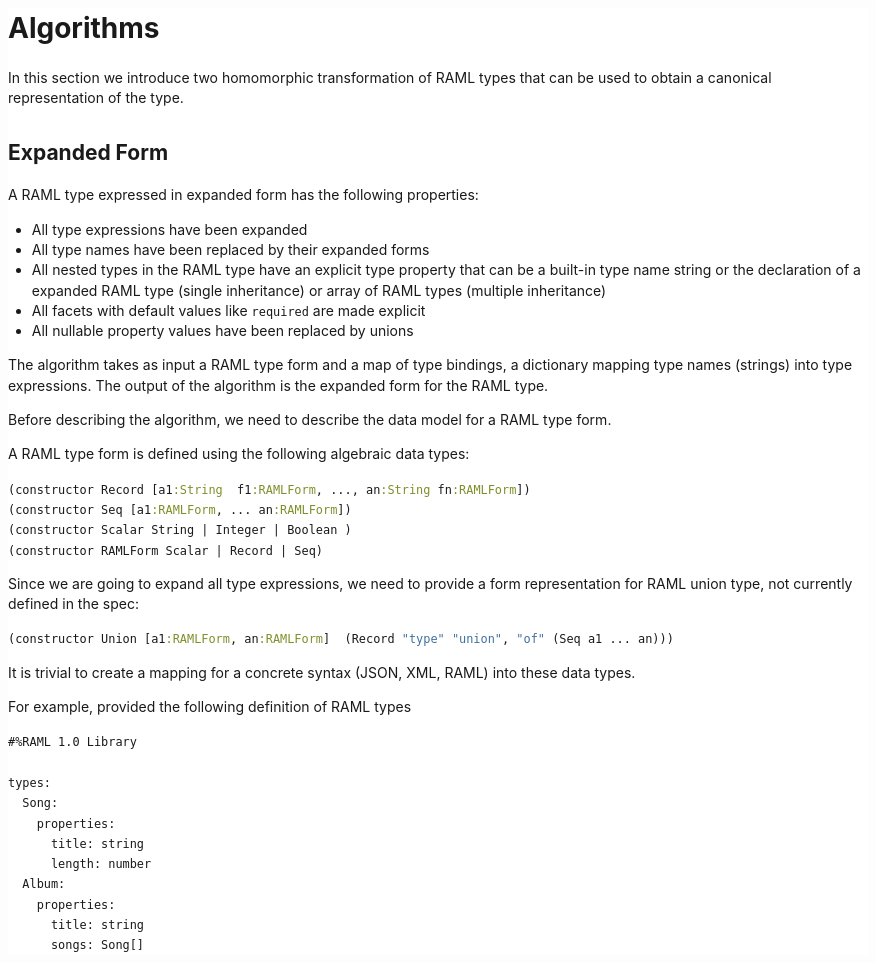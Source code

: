 # Algorithms

In this section we introduce two homomorphic transformation of RAML types that can be used to obtain a canonical representation of the type.


## Expanded Form

A RAML type expressed in expanded form has the following properties:

- All type expressions have been expanded
- All type names have been replaced by their expanded forms
- All nested types in the RAML type have an explicit type property that can be a built-in type name string or the declaration of a expanded RAML type (single inheritance) or array of RAML types (multiple inheritance)
- All facets with default values like `required` are made explicit
- All nullable property values have been replaced by unions

The algorithm takes as input a RAML type form and a map of type bindings, a dictionary mapping type names (strings) into type expressions.
The output of the algorithm is the expanded form for the RAML type.

Before describing the algorithm, we need to describe the data model for a RAML type form.

A RAML type form is defined using the following algebraic data types:

``` clojure
(constructor Record [a1:String  f1:RAMLForm, ..., an:String fn:RAMLForm])
(constructor Seq [a1:RAMLForm, ... an:RAMLForm])
(constructor Scalar String | Integer | Boolean )
(constructor RAMLForm Scalar | Record | Seq)

```

Since we are going to expand all type expressions, we need to provide a form representation for RAML union type, not currently defined in the spec:

``` clojure
(constructor Union [a1:RAMLForm, an:RAMLForm]  (Record "type" "union", "of" (Seq a1 ... an)))
```

It is trivial to create a mapping for a concrete syntax (JSON, XML, RAML) into these data types.

For example, provided the following definition of RAML types

``` raml
#%RAML 1.0 Library

types:
  Song:
    properties:
      title: string
      length: number
  Album:
    properties:
      title: string
      songs: Song[]
```
